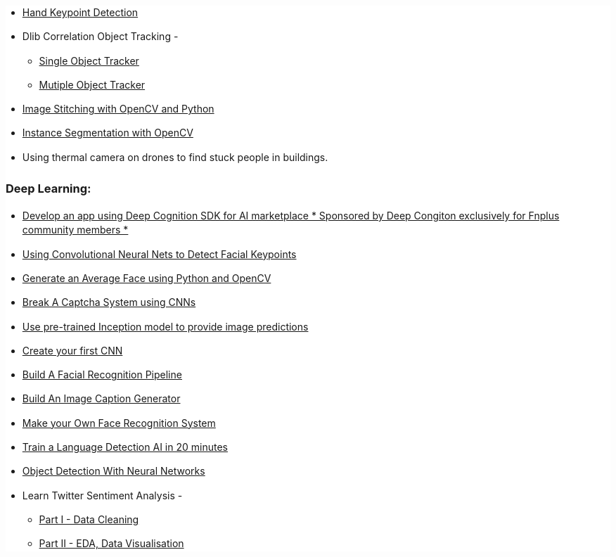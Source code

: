 - [Hand Keypoint Detection](https://www.learnopencv.com/hand-keypoint-detection-using-deep-learning-and-opencv/)

- Dlib Correlation Object Tracking -

  - [Single Object Tracker](https://www.pyimagesearch.com/2018/10/22/object-tracking-with-dlib/)

  - [Mutiple Object Tracker](https://www.pyimagesearch.com/2018/10/29/multi-object-tracking-with-dlib/)

- [Image Stitching with OpenCV and Python](https://www.pyimagesearch.com/2018/12/17/image-stitching-with-opencv-and-python/)

- [Instance Segmentation with OpenCV](https://www.pyimagesearch.com/2018/11/26/instance-segmentation-with-opencv/)

- Using thermal camera on drones to find stuck people in buildings.

### Deep Learning:

- [Develop an app using Deep Cognition SDK for AI marketplace * Sponsored by Deep Congiton exclusively for Fnplus community members *](https://github.com/DeepCognition/ai-apps-sdk)

- [Using Convolutional Neural Nets to Detect Facial Keypoints](http://danielnouri.org/notes/2014/12/17/using-convolutional-neural-nets-to-detect-facial-keypoints-tutorial/)

- [Generate an Average Face using Python and OpenCV](https://www.learnopencv.com/average-face-opencv-c-python-tutorial/)

- [Break A Captcha System using CNNs](https://medium.com/@ageitgey/how-to-break-a-captcha-system-in-15-minutes-with-machine-learning-dbebb035a710)

- [Use pre-trained Inception model to provide image predictions](https://medium.com/google-cloud/keras-inception-v3-on-google-compute-engine-a54918b0058)

- [Create your first CNN](https://hackernoon.com/deep-learning-cnns-in-tensorflow-with-gpus-cba6efe0acc2)

- [Build A Facial Recognition Pipeline](https://hackernoon.com/building-a-facial-recognition-pipeline-with-deep-learning-in-tensorflow-66e7645015b8)

- [Build An Image Caption Generator](https://medium.freecodecamp.org/building-an-image-caption-generator-with-deep-learning-in-tensorflow-a142722e9b1f)

- [Make your Own Face Recognition System](https://medium.freecodecamp.org/making-your-own-face-recognition-system-29a8e728107c)

- [Train a Language Detection AI in 20 minutes](https://towardsdatascience.com/how-i-trained-a-language-detection-ai-in-20-minutes-with-a-97-accuracy-fdeca0fb7724)

- [Object Detection With Neural Networks](https://towardsdatascience.com/object-detection-with-neural-networks-a4e2c46b4491)

- Learn Twitter Sentiment Analysis -

  - [Part I - Data Cleaning](https://towardsdatascience.com/another-twitter-sentiment-analysis-bb5b01ebad90)

  - [Part II - EDA, Data Visualisation](https://towardsdatascience.com/another-twitter-sentiment-analysis-with-python-part-2-333514854913)
